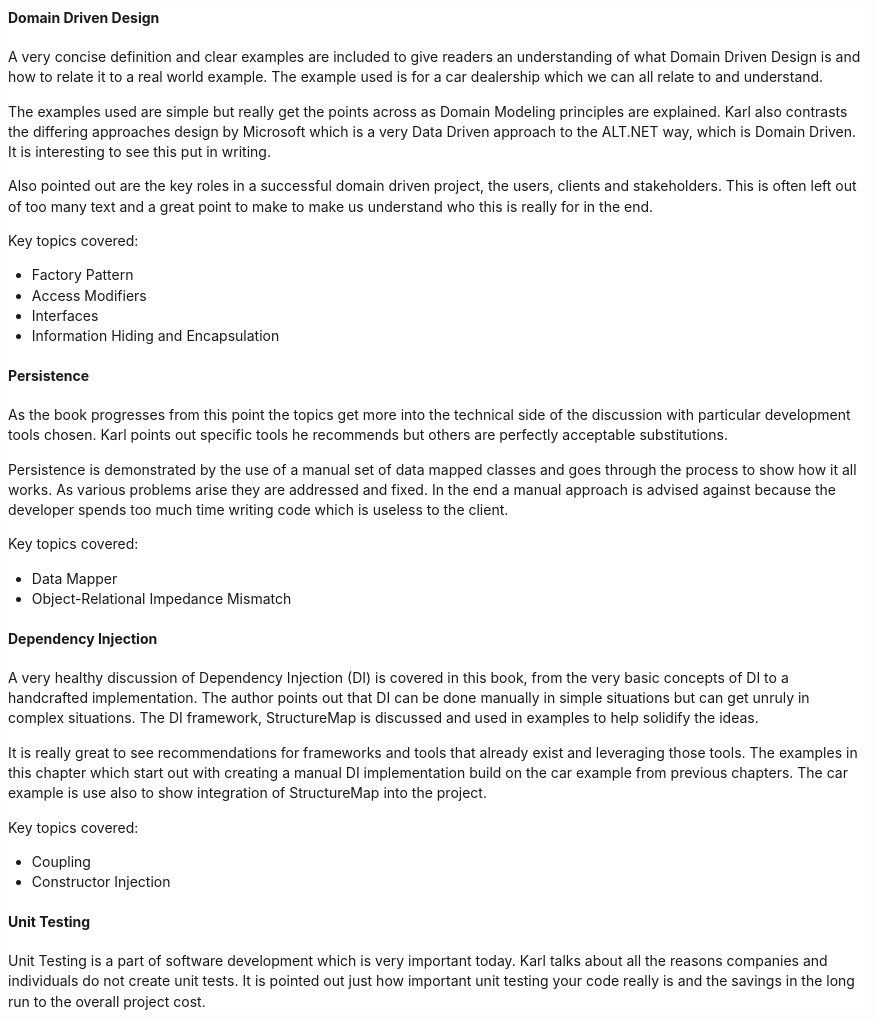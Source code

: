 #### Domain Driven Design

A very concise definition and clear examples are included to give readers an understanding of what Domain Driven Design is and how to relate it to a real world example. The example used is for a car dealership which we can all relate to and understand.

The examples used are simple but really get the points across as Domain Modeling principles are explained. Karl also contrasts the differing approaches design by Microsoft which is a very Data Driven approach to the ALT.NET way, which is Domain Driven. It is interesting to see this put in writing.

Also pointed out are the key roles in a successful domain driven project, the users, clients and stakeholders. This is often left out of too many text and a great point to make to make us understand who this is really for in the end.

Key topics covered:

- Factory Pattern
- Access Modifiers
- Interfaces
- Information Hiding and Encapsulation

#### Persistence 

As the book progresses from this point the topics get more into the technical side of the discussion with particular development tools chosen. Karl points out specific tools he recommends but others are perfectly acceptable substitutions.

Persistence is demonstrated by the use of a manual set of data mapped classes and goes through the process to show how it all works. As various problems arise they are addressed and fixed. In the end a manual approach is advised against because the developer spends too much time writing code which is useless to the client.

Key topics covered:

- Data Mapper
- Object-Relational Impedance Mismatch

#### Dependency Injection

A very healthy discussion of Dependency Injection (DI) is covered in this book, from the very basic concepts of DI to a handcrafted implementation. The author points out that DI can be done manually in simple situations but can get unruly in complex situations. The DI framework, StructureMap is discussed and used in examples to help solidify the ideas.

It is really great to see recommendations for frameworks and tools that already exist and leveraging those tools. The examples in this chapter which start out with creating a manual DI implementation build on the car example from previous chapters. The car example is use also to show integration of StructureMap into the project.

Key topics covered:

- Coupling
- Constructor Injection

#### Unit Testing 

Unit Testing is a part of software development which is very important today. Karl talks about all the reasons companies and individuals do not create unit tests. It is pointed out just how important unit testing your code really is and the savings in the long run to the overall project cost.
